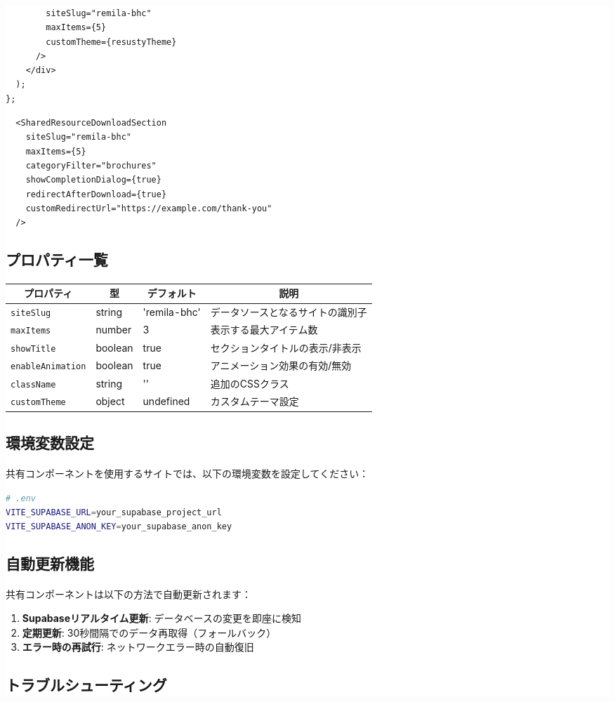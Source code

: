 ```tsx
        siteSlug="remila-bhc"
        maxItems={5}
        customTheme={resustyTheme}
      />
    </div>
  );
};
```

      <SharedResourceDownloadSection 
        siteSlug="remila-bhc"
        maxItems={5}
        categoryFilter="brochures"
        showCompletionDialog={true}
        redirectAfterDownload={true}
        customRedirectUrl="https://example.com/thank-you"
      />
## プロパティ一覧

| プロパティ | 型 | デフォルト | 説明 |
|-----------|---|-----------|------|
| `siteSlug` | string | 'remila-bhc' | データソースとなるサイトの識別子 |
| `maxItems` | number | 3 | 表示する最大アイテム数 |
| `showTitle` | boolean | true | セクションタイトルの表示/非表示 |
| `enableAnimation` | boolean | true | アニメーション効果の有効/無効 |
| `className` | string | '' | 追加のCSSクラス |
| `customTheme` | object | undefined | カスタムテーマ設定 |

## 環境変数設定

共有コンポーネントを使用するサイトでは、以下の環境変数を設定してください：

```bash
# .env
VITE_SUPABASE_URL=your_supabase_project_url
VITE_SUPABASE_ANON_KEY=your_supabase_anon_key
```

## 自動更新機能

共有コンポーネントは以下の方法で自動更新されます：

1. **Supabaseリアルタイム更新**: データベースの変更を即座に検知
2. **定期更新**: 30秒間隔でのデータ再取得（フォールバック）
3. **エラー時の再試行**: ネットワークエラー時の自動復旧

## トラブルシューティング
